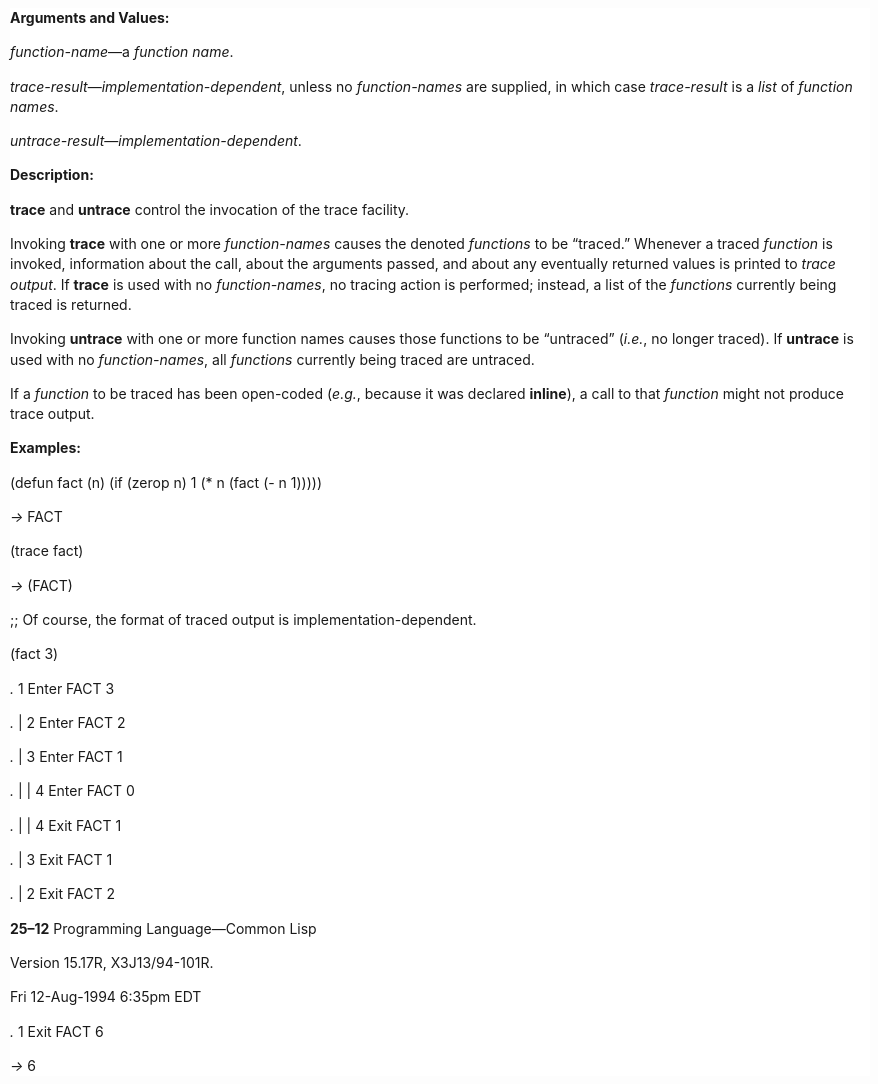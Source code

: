 **Arguments and Values:** 

*function-name*—a *function name*. 

*trace-result*—*implementation-dependent*, unless no *function-names* are supplied, in which case *trace-result* is a *list* of *function names*. 

*untrace-result*—*implementation-dependent*. 

**Description:** 

**trace** and **untrace** control the invocation of the trace facility. 

Invoking **trace** with one or more *function-names* causes the denoted *functions* to be “traced.” Whenever a traced *function* is invoked, information about the call, about the arguments passed, and about any eventually returned values is printed to *trace output*. If **trace** is used with no *function-names*, no tracing action is performed; instead, a list of the *functions* currently being traced is returned. 

Invoking **untrace** with one or more function names causes those functions to be “untraced” (*i.e.*, no longer traced). If **untrace** is used with no *function-names*, all *functions* currently being traced are untraced. 

If a *function* to be traced has been open-coded (*e.g.*, because it was declared **inline**), a call to that *function* might not produce trace output. 

**Examples:** 

(defun fact (n) (if (zerop n) 1 (\* n (fact (- n 1))))) 

*→* FACT 

(trace fact) 

*→* (FACT) 

;; Of course, the format of traced output is implementation-dependent. 

(fact 3) 

*.* 1 Enter FACT 3 

*.* | 2 Enter FACT 2 

*.* | 3 Enter FACT 1 

*.* | | 4 Enter FACT 0 

*.* | | 4 Exit FACT 1 

*.* | 3 Exit FACT 1 

*.* | 2 Exit FACT 2 

**25–12** Programming Language—Common Lisp

Version 15.17R, X3J13/94-101R. 

Fri 12-Aug-1994 6:35pm EDT 

*.* 1 Exit FACT 6 

*→* 6 
